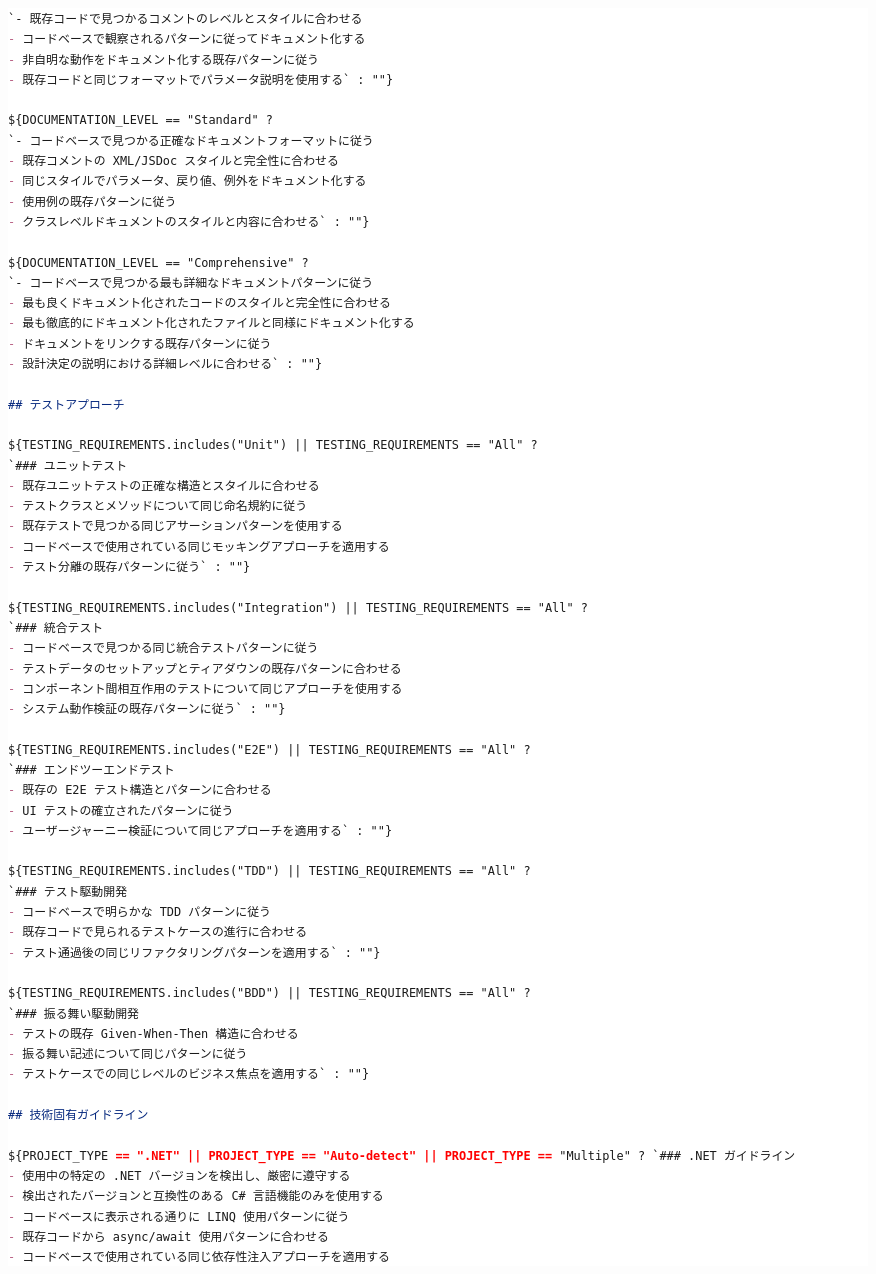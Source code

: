 ```markdown
`- 既存コードで見つかるコメントのレベルとスタイルに合わせる
- コードベースで観察されるパターンに従ってドキュメント化する
- 非自明な動作をドキュメント化する既存パターンに従う
- 既存コードと同じフォーマットでパラメータ説明を使用する` : ""}

${DOCUMENTATION_LEVEL == "Standard" ? 
`- コードベースで見つかる正確なドキュメントフォーマットに従う
- 既存コメントの XML/JSDoc スタイルと完全性に合わせる
- 同じスタイルでパラメータ、戻り値、例外をドキュメント化する
- 使用例の既存パターンに従う
- クラスレベルドキュメントのスタイルと内容に合わせる` : ""}

${DOCUMENTATION_LEVEL == "Comprehensive" ? 
`- コードベースで見つかる最も詳細なドキュメントパターンに従う
- 最も良くドキュメント化されたコードのスタイルと完全性に合わせる
- 最も徹底的にドキュメント化されたファイルと同様にドキュメント化する
- ドキュメントをリンクする既存パターンに従う
- 設計決定の説明における詳細レベルに合わせる` : ""}

## テストアプローチ

${TESTING_REQUIREMENTS.includes("Unit") || TESTING_REQUIREMENTS == "All" ? 
`### ユニットテスト
- 既存ユニットテストの正確な構造とスタイルに合わせる
- テストクラスとメソッドについて同じ命名規約に従う
- 既存テストで見つかる同じアサーションパターンを使用する
- コードベースで使用されている同じモッキングアプローチを適用する
- テスト分離の既存パターンに従う` : ""}

${TESTING_REQUIREMENTS.includes("Integration") || TESTING_REQUIREMENTS == "All" ? 
`### 統合テスト
- コードベースで見つかる同じ統合テストパターンに従う
- テストデータのセットアップとティアダウンの既存パターンに合わせる
- コンポーネント間相互作用のテストについて同じアプローチを使用する
- システム動作検証の既存パターンに従う` : ""}

${TESTING_REQUIREMENTS.includes("E2E") || TESTING_REQUIREMENTS == "All" ? 
`### エンドツーエンドテスト
- 既存の E2E テスト構造とパターンに合わせる
- UI テストの確立されたパターンに従う
- ユーザージャーニー検証について同じアプローチを適用する` : ""}

${TESTING_REQUIREMENTS.includes("TDD") || TESTING_REQUIREMENTS == "All" ? 
`### テスト駆動開発
- コードベースで明らかな TDD パターンに従う
- 既存コードで見られるテストケースの進行に合わせる
- テスト通過後の同じリファクタリングパターンを適用する` : ""}

${TESTING_REQUIREMENTS.includes("BDD") || TESTING_REQUIREMENTS == "All" ? 
`### 振る舞い駆動開発
- テストの既存 Given-When-Then 構造に合わせる
- 振る舞い記述について同じパターンに従う
- テストケースでの同じレベルのビジネス焦点を適用する` : ""}

## 技術固有ガイドライン

${PROJECT_TYPE == ".NET" || PROJECT_TYPE == "Auto-detect" || PROJECT_TYPE == "Multiple" ? `### .NET ガイドライン
- 使用中の特定の .NET バージョンを検出し、厳密に遵守する
- 検出されたバージョンと互換性のある C# 言語機能のみを使用する
- コードベースに表示される通りに LINQ 使用パターンに従う
- 既存コードから async/await 使用パターンに合わせる
- コードベースで使用されている同じ依存性注入アプローチを適用する
```
